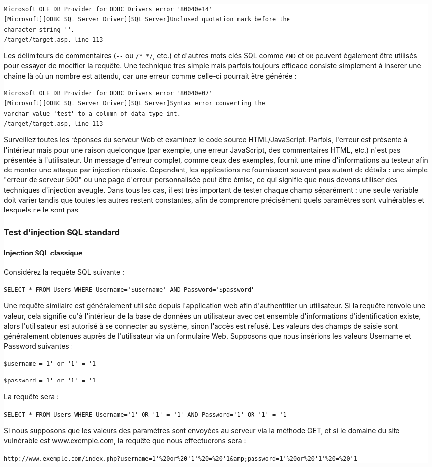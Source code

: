 ```asp
Microsoft OLE DB Provider for ODBC Drivers error '80040e14'
[Microsoft][ODBC SQL Server Driver][SQL Server]Unclosed quotation mark before the
character string ''.
/target/target.asp, line 113
```

Les délimiteurs de commentaires (`--` ou `/* */`, etc.) et d'autres mots clés SQL comme `AND` et `OR` peuvent également être utilisés pour essayer de modifier la requête. Une technique très simple mais parfois toujours efficace consiste simplement à insérer une chaîne là où un nombre est attendu, car une erreur comme celle-ci pourrait être générée :

```asp
Microsoft OLE DB Provider for ODBC Drivers error '80040e07'
[Microsoft][ODBC SQL Server Driver][SQL Server]Syntax error converting the
varchar value 'test' to a column of data type int.
/target/target.asp, line 113
```

Surveillez toutes les réponses du serveur Web et examinez le code source HTML/JavaScript. Parfois, l'erreur est présente à l'intérieur mais pour une raison quelconque (par exemple, une erreur JavaScript, des commentaires HTML, etc.) n'est pas présentée à l'utilisateur. Un message d'erreur complet, comme ceux des exemples, fournit une mine d'informations au testeur afin de monter une attaque par injection réussie. Cependant, les applications ne fournissent souvent pas autant de détails : une simple "erreur de serveur 500" ou une page d'erreur personnalisée peut être émise, ce qui signifie que nous devons utiliser des techniques d'injection aveugle. Dans tous les cas, il est très important de tester chaque champ séparément : une seule variable doit varier tandis que toutes les autres restent constantes, afin de comprendre précisément quels paramètres sont vulnérables et lesquels ne le sont pas.

### Test d'injection SQL standard

#### Injection SQL classique

Considérez la requête SQL suivante :

`SELECT * FROM Users WHERE Username='$username' AND Password='$password'`

Une requête similaire est généralement utilisée depuis l'application web afin d'authentifier un utilisateur. Si la requête renvoie une valeur, cela signifie qu'à l'intérieur de la base de données un utilisateur avec cet ensemble d'informations d'identification existe, alors l'utilisateur est autorisé à se connecter au système, sinon l'accès est refusé. Les valeurs des champs de saisie sont généralement obtenues auprès de l'utilisateur via un formulaire Web. Supposons que nous insérions les valeurs Username et Password suivantes :

`$username = 1' or '1' = '1`

`$password = 1' or '1' = '1`

La requête sera :

`SELECT * FROM Users WHERE Username='1' OR '1' = '1' AND Password='1' OR '1' = '1'`

Si nous supposons que les valeurs des paramètres sont envoyées au serveur via la méthode GET, et si le domaine du site vulnérable est www.exemple.com, la requête que nous effectuerons sera :

`http://www.exemple.com/index.php?username=1'%20or%20'1'%20=%20'1&amp;password=1'%20or%20'1'%20=%20'1`
